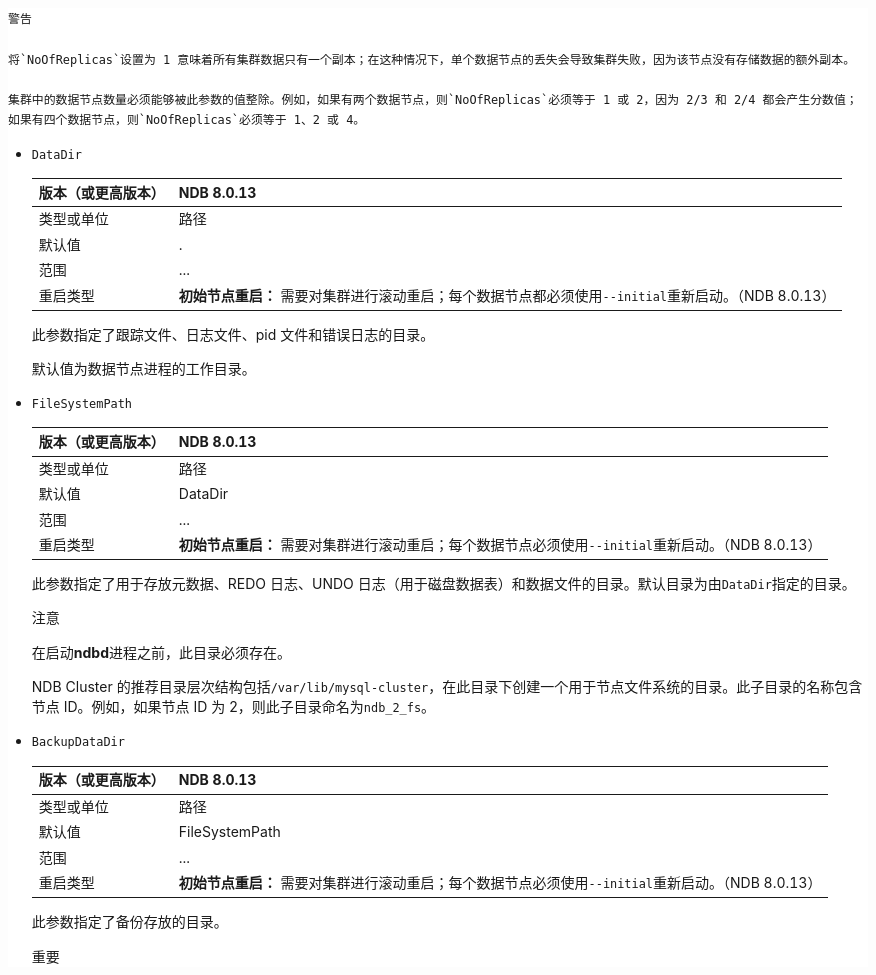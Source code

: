     警告

    将`NoOfReplicas`设置为 1 意味着所有集群数据只有一个副本；在这种情况下，单个数据节点的丢失会导致集群失败，因为该节点没有存储数据的额外副本。

    集群中的数据节点数量必须能够被此参数的值整除。例如，如果有两个数据节点，则`NoOfReplicas`必须等于 1 或 2，因为 2/3 和 2/4 都会产生分数值；如果有四个数据节点，则`NoOfReplicas`必须等于 1、2 或 4。

+   `DataDir`

    | 版本（或更高版本） | NDB 8.0.13 |
    | --- | --- |
    | 类型或单位 | 路径 |
    | 默认值 | . |
    | 范围 | ... |
    | 重启类型 | **初始节点重启：** 需要对集群进行滚动重启；每个数据节点都必须使用`--initial`重新启动。（NDB 8.0.13） |

    此参数指定了跟踪文件、日志文件、pid 文件和错误日志的目录。

    默认值为数据节点进程的工作目录。

+   `FileSystemPath`

    | 版本（或更高版本） | NDB 8.0.13 |
    | --- | --- |
    | 类型或单位 | 路径 |
    | 默认值 | DataDir |
    | 范围 | ... |
    | 重启类型 | **初始节点重启：** 需要对集群进行滚动重启；每个数据节点必须使用`--initial`重新启动。（NDB 8.0.13） |

    此参数指定了用于存放元数据、REDO 日志、UNDO 日志（用于磁盘数据表）和数据文件的目录。默认目录为由`DataDir`指定的目录。

    注意

    在启动**ndbd**进程之前，此目录必须存在。

    NDB Cluster 的推荐目录层次结构包括`/var/lib/mysql-cluster`，在此目录下创建一个用于节点文件系统的目录。此子目录的名称包含节点 ID。例如，如果节点 ID 为 2，则此子目录命名为`ndb_2_fs`。

+   `BackupDataDir`

    | 版本（或更高版本） | NDB 8.0.13 |
    | --- | --- |
    | 类型或单位 | 路径 |
    | 默认值 | FileSystemPath |
    | 范围 | ... |
    | 重启类型 | **初始节点重启：** 需要对集群进行滚动重启；每个数据节点必须使用`--initial`重新启动。（NDB 8.0.13） |

    此参数指定了备份存放的目录。

    重要

